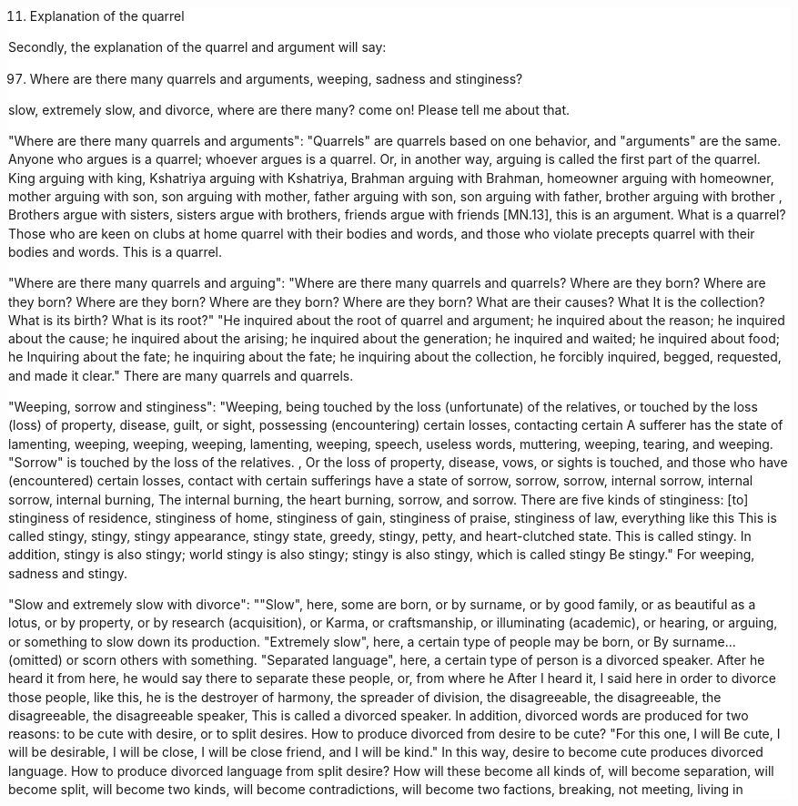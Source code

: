 11. Explanation of the quarrel

Secondly, the explanation of the quarrel and argument will say:

97. Where are there many quarrels and arguments, weeping, sadness and
    stinginess?

slow, extremely slow, and divorce, where are there many? come on! Please tell me
about that.

"Where are there many quarrels and arguments": "Quarrels" are quarrels based on
one behavior, and "arguments" are the same. Anyone who argues is a quarrel;
whoever argues is a quarrel. Or, in another way, arguing is called the first
part of the quarrel. King arguing with king, Kshatriya arguing with Kshatriya,
Brahman arguing with Brahman, homeowner arguing with homeowner, mother arguing
with son, son arguing with mother, father arguing with son, son arguing with
father, brother arguing with brother , Brothers argue with sisters, sisters
argue with brothers, friends argue with friends [MN.13], this is an argument.
What is a quarrel? Those who are keen on clubs at home quarrel with their bodies
and words, and those who violate precepts quarrel with their bodies and words.
This is a quarrel.

"Where are there many quarrels and arguing": "Where are there many quarrels and
quarrels? Where are they born? Where are they born? Where are they born? Where
are they born? Where are they born? What are their causes? What It is the
collection? What is its birth? What is its root?" "He inquired about the root of
quarrel and argument; he inquired about the reason; he inquired about the cause;
he inquired about the arising; he inquired about the generation; he inquired and
waited; he inquired about food; he Inquiring about the fate; he inquiring about
the fate; he inquiring about the collection, he forcibly inquired, begged,
requested, and made it clear." There are many quarrels and quarrels.

"Weeping, sorrow and stinginess": "Weeping, being touched by the loss
(unfortunate) of the relatives, or touched by the loss (loss) of property,
disease, guilt, or sight, possessing (encountering) certain losses, contacting
certain A sufferer has the state of lamenting, weeping, weeping, weeping,
lamenting, weeping, speech, useless words, muttering, weeping, tearing, and
weeping. "Sorrow" is touched by the loss of the relatives. , Or the loss of
property, disease, vows, or sights is touched, and those who have (encountered)
certain losses, contact with certain sufferings have a state of sorrow, sorrow,
sorrow, internal sorrow, internal sorrow, internal burning, The internal
burning, the heart burning, sorrow, and sorrow. There are five kinds of
stinginess: [to] stinginess of residence, stinginess of home, stinginess of
gain, stinginess of praise, stinginess of law, everything like this This is
called stingy, stingy, stingy appearance, stingy state, greedy, stingy, petty,
and heart-clutched state. This is called stingy. In addition, stingy is also
stingy; world stingy is also stingy; stingy is also stingy, which is called
stingy Be stingy." For weeping, sadness and stingy.

"Slow and extremely slow with divorce": ""Slow", here, some are born, or by
surname, or by good family, or as beautiful as a lotus, or by property, or by
research (acquisition), or Karma, or craftsmanship, or illuminating (academic),
or hearing, or arguing, or something to slow down its production. "Extremely
slow", here, a certain type of people may be born, or By surname... (omitted) or
scorn others with something. "Separated language", here, a certain type of
person is a divorced speaker. After he heard it from here, he would say there to
separate these people, or, from where he After I heard it, I said here in order
to divorce those people, like this, he is the destroyer of harmony, the spreader
of division, the disagreeable, the disagreeable, the disagreeable, the
disagreeable speaker, This is called a divorced speaker. In addition, divorced
words are produced for two reasons: to be cute with desire, or to split desires.
How to produce divorced from desire to be cute? "For this one, I will Be cute, I
will be desirable, I will be close, I will be close friend, and I will be kind."
In this way, desire to become cute produces divorced language. How to produce
divorced language from split desire? How will these become all kinds of, will
become separation, will become split, will become two kinds, will become
contradictions, will become two factions, breaking, not meeting, living in